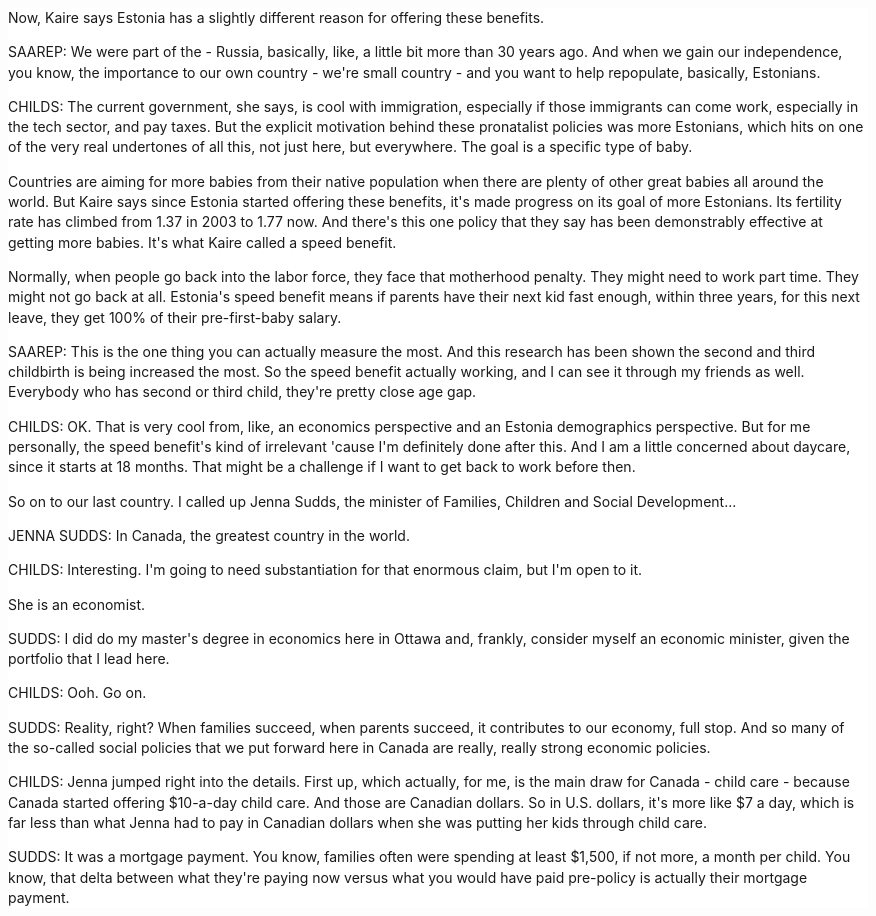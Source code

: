 Now, Kaire says Estonia has a slightly different reason for offering these benefits.

SAAREP: We were part of the - Russia, basically, like, a little bit more than 30 years ago. And when we gain our independence, you know, the importance to our own country - we're small country - and you want to help repopulate, basically, Estonians.

CHILDS: The current government, she says, is cool with immigration, especially if those immigrants can come work, especially in the tech sector, and pay taxes. But the explicit motivation behind these pronatalist policies was more Estonians, which hits on one of the very real undertones of all this, not just here, but everywhere. The goal is a specific type of baby.

Countries are aiming for more babies from their native population when there are plenty of other great babies all around the world. But Kaire says since Estonia started offering these benefits, it's made progress on its goal of more Estonians. Its fertility rate has climbed from 1.37 in 2003 to 1.77 now. And there's this one policy that they say has been demonstrably effective at getting more babies. It's what Kaire called a speed benefit.

Normally, when people go back into the labor force, they face that motherhood penalty. They might need to work part time. They might not go back at all. Estonia's speed benefit means if parents have their next kid fast enough, within three years, for this next leave, they get 100% of their pre-first-baby salary.

SAAREP: This is the one thing you can actually measure the most. And this research has been shown the second and third childbirth is being increased the most. So the speed benefit actually working, and I can see it through my friends as well. Everybody who has second or third child, they're pretty close age gap.

CHILDS: OK. That is very cool from, like, an economics perspective and an Estonia demographics perspective. But for me personally, the speed benefit's kind of irrelevant 'cause I'm definitely done after this. And I am a little concerned about daycare, since it starts at 18 months. That might be a challenge if I want to get back to work before then.

So on to our last country. I called up Jenna Sudds, the minister of Families, Children and Social Development...

JENNA SUDDS: In Canada, the greatest country in the world.

CHILDS: Interesting. I'm going to need substantiation for that enormous claim, but I'm open to it.

She is an economist.

SUDDS: I did do my master's degree in economics here in Ottawa and, frankly, consider myself an economic minister, given the portfolio that I lead here.

CHILDS: Ooh. Go on.

SUDDS: Reality, right? When families succeed, when parents succeed, it contributes to our economy, full stop. And so many of the so-called social policies that we put forward here in Canada are really, really strong economic policies.

CHILDS: Jenna jumped right into the details. First up, which actually, for me, is the main draw for Canada - child care - because Canada started offering $10-a-day child care. And those are Canadian dollars. So in U.S. dollars, it's more like $7 a day, which is far less than what Jenna had to pay in Canadian dollars when she was putting her kids through child care.

SUDDS: It was a mortgage payment. You know, families often were spending at least $1,500, if not more, a month per child. You know, that delta between what they're paying now versus what you would have paid pre-policy is actually their mortgage payment.
